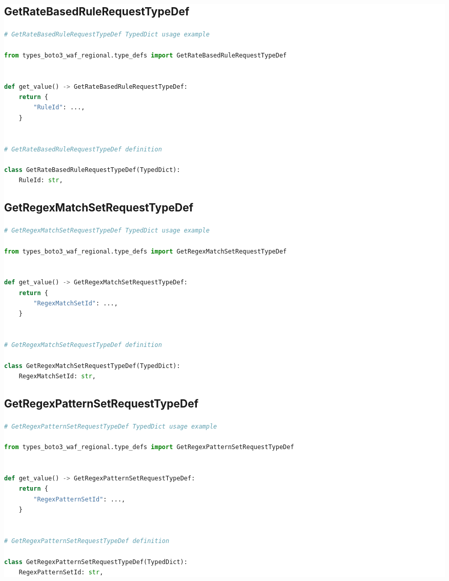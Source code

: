 
## GetRateBasedRuleRequestTypeDef

```python
# GetRateBasedRuleRequestTypeDef TypedDict usage example

from types_boto3_waf_regional.type_defs import GetRateBasedRuleRequestTypeDef


def get_value() -> GetRateBasedRuleRequestTypeDef:
    return {
        "RuleId": ...,
    }


# GetRateBasedRuleRequestTypeDef definition

class GetRateBasedRuleRequestTypeDef(TypedDict):
    RuleId: str,
```


## GetRegexMatchSetRequestTypeDef

```python
# GetRegexMatchSetRequestTypeDef TypedDict usage example

from types_boto3_waf_regional.type_defs import GetRegexMatchSetRequestTypeDef


def get_value() -> GetRegexMatchSetRequestTypeDef:
    return {
        "RegexMatchSetId": ...,
    }


# GetRegexMatchSetRequestTypeDef definition

class GetRegexMatchSetRequestTypeDef(TypedDict):
    RegexMatchSetId: str,
```


## GetRegexPatternSetRequestTypeDef

```python
# GetRegexPatternSetRequestTypeDef TypedDict usage example

from types_boto3_waf_regional.type_defs import GetRegexPatternSetRequestTypeDef


def get_value() -> GetRegexPatternSetRequestTypeDef:
    return {
        "RegexPatternSetId": ...,
    }


# GetRegexPatternSetRequestTypeDef definition

class GetRegexPatternSetRequestTypeDef(TypedDict):
    RegexPatternSetId: str,
```
